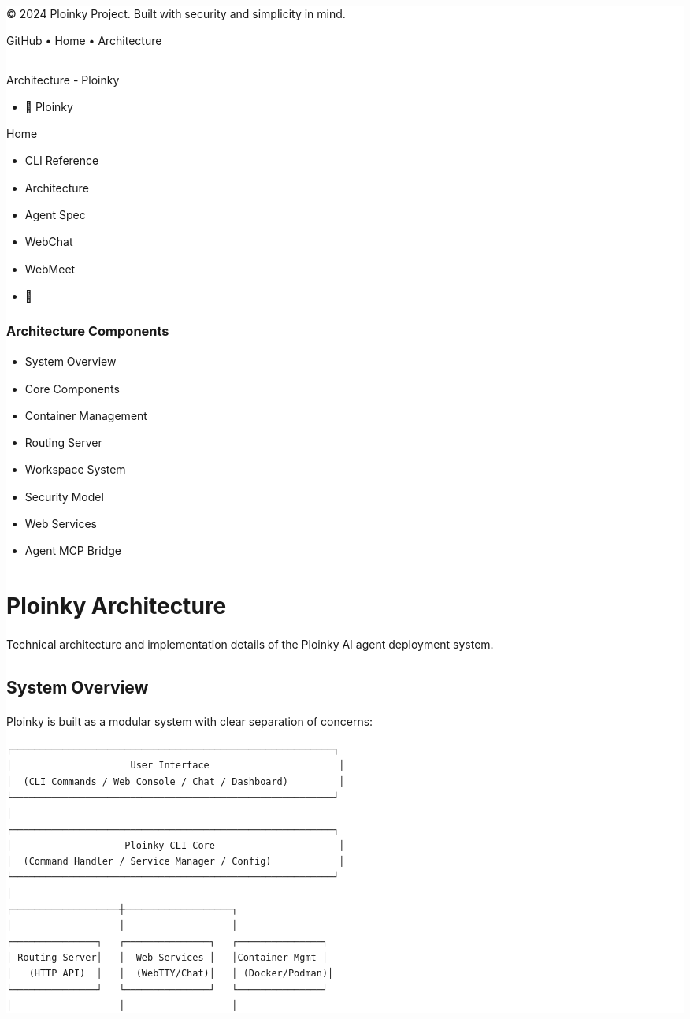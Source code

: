 © 2024 Ploinky Project. Built with security and simplicity in mind.

GitHub •
Home •
Architecture


---

Architecture - Ploinky

- 🚀
Ploinky

Home

- CLI Reference

- Architecture

- Agent Spec

- WebChat

- WebMeet

- 🌙

### Architecture Components

- System Overview

- Core Components

- Container Management

- Routing Server

- Workspace System

- Security Model

- Web Services

- Agent MCP Bridge

# Ploinky Architecture

Technical architecture and implementation details of the Ploinky AI agent deployment system.

## System Overview

Ploinky is built as a modular system with clear separation of concerns:

```
┌─────────────────────────────────────────────────────────┐
│                     User Interface                       │
│  (CLI Commands / Web Console / Chat / Dashboard)         │
└─────────────────────────────────────────────────────────┘
│
┌─────────────────────────────────────────────────────────┐
│                    Ploinky CLI Core                      │
│  (Command Handler / Service Manager / Config)            │
└─────────────────────────────────────────────────────────┘
│
┌───────────────────┼───────────────────┐
│                   │                   │
┌───────────────┐   ┌───────────────┐   ┌───────────────┐
│ Routing Server│   │  Web Services │   │Container Mgmt │
│   (HTTP API)  │   │  (WebTTY/Chat)│   │ (Docker/Podman)│
└───────────────┘   └───────────────┘   └───────────────┘
│                   │                   │
```